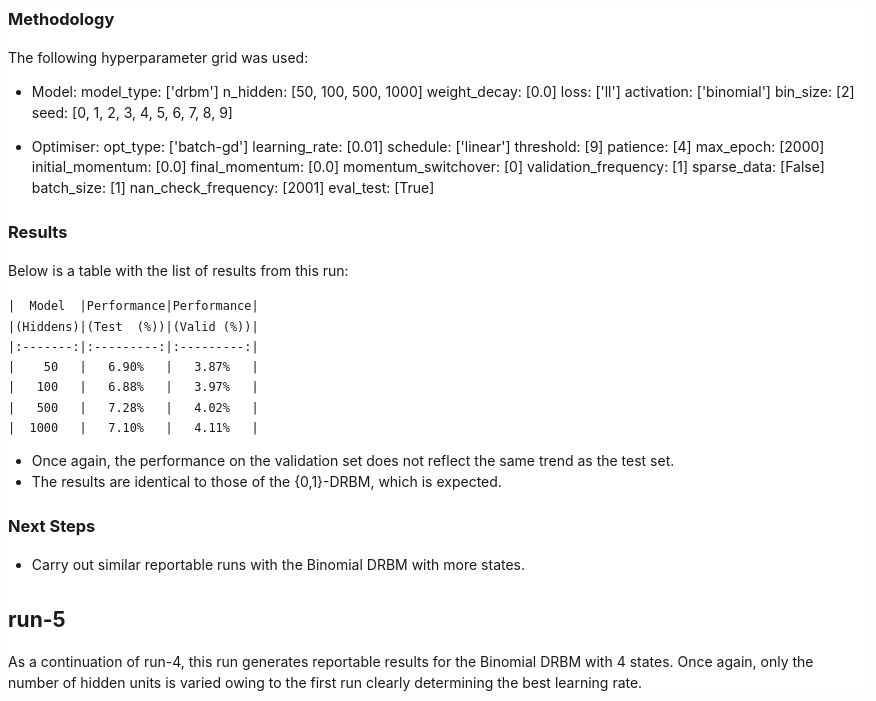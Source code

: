 ### Methodology ###
The following hyperparameter grid was used:

* Model:
    model_type: ['drbm']
    n_hidden: [50, 100, 500, 1000]
    weight_decay: [0.0]
    loss: ['ll']
    activation: ['binomial']
    bin_size: [2]
    seed: [0, 1, 2, 3, 4, 5, 6, 7, 8, 9]

* Optimiser:
    opt_type: ['batch-gd']
    learning_rate: [0.01]
    schedule: ['linear']
    threshold: [9]
    patience: [4]
    max_epoch: [2000]
    initial_momentum: [0.0]
    final_momentum: [0.0]
    momentum_switchover: [0]
    validation_frequency: [1]
    sparse_data: [False]
    batch_size: [1]
    nan_check_frequency: [2001]
    eval_test: [True]

### Results ###
Below is a table with the list of results from this run:

    |  Model  |Performance|Performance|
    |(Hiddens)|(Test  (%))|(Valid (%))|
    |:-------:|:---------:|:---------:|
    |    50   |   6.90%   |   3.87%   |
    |   100   |   6.88%   |   3.97%   |
    |   500   |   7.28%   |   4.02%   |
    |  1000   |   7.10%   |   4.11%   |

* Once again, the performance on the validation set does not reflect the same
  trend as the test set.
* The results are identical to those of the {0,1}-DRBM, which is expected.

### Next Steps ###
* Carry out similar reportable runs with the Binomial DRBM with more states.


## run-5 ##
As a continuation of run-4, this run generates reportable results for the
Binomial DRBM with 4 states. Once again, only the number of hidden units is
varied owing to the first run clearly determining the best learning rate.
